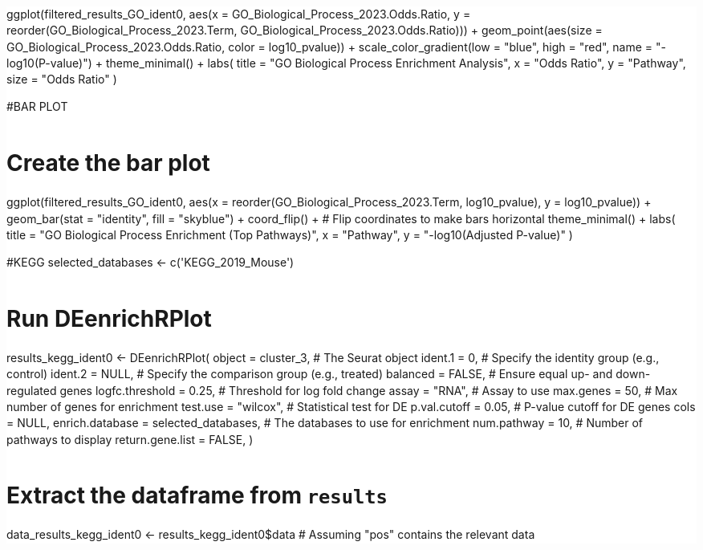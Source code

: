 ggplot(filtered_results_GO_ident0, aes(x = GO_Biological_Process_2023.Odds.Ratio, 
                                       y = reorder(GO_Biological_Process_2023.Term, GO_Biological_Process_2023.Odds.Ratio))) +
  geom_point(aes(size = GO_Biological_Process_2023.Odds.Ratio, color = log10_pvalue)) +
  scale_color_gradient(low = "blue", high = "red", name = "-log10(P-value)") +
  theme_minimal() +
  labs(
    title = "GO Biological Process Enrichment Analysis",
    x = "Odds Ratio",
    y = "Pathway",
    size = "Odds Ratio"
  )


#BAR PLOT

# Create the bar plot
ggplot(filtered_results_GO_ident0, aes(x = reorder(GO_Biological_Process_2023.Term, log10_pvalue), y = log10_pvalue)) +
  geom_bar(stat = "identity", fill = "skyblue") +
  coord_flip() +  # Flip coordinates to make bars horizontal
  theme_minimal() +
  labs(
    title = "GO Biological Process Enrichment (Top Pathways)",
    x = "Pathway",
    y = "-log10(Adjusted P-value)"
  )



#KEGG
selected_databases <- c('KEGG_2019_Mouse')

# Run DEenrichRPlot
results_kegg_ident0 <- DEenrichRPlot(
  object = cluster_3,               # The Seurat object
  ident.1 = 0,           # Specify the identity group (e.g., control)
  ident.2 = NULL,           # Specify the comparison group (e.g., treated)
  balanced = FALSE,                  # Ensure equal up- and down-regulated genes
  logfc.threshold = 0.25,           # Threshold for log fold change
  assay = "RNA",                    # Assay to use
  max.genes = 50,                   # Max number of genes for enrichment
  test.use = "wilcox",              # Statistical test for DE
  p.val.cutoff = 0.05,         # P-value cutoff for DE genes
  cols = NULL,
  enrich.database = selected_databases,  # The databases to use for enrichment
  num.pathway = 10,             # Number of pathways to display
  return.gene.list = FALSE,
)


# Extract the dataframe from `results`
data_results_kegg_ident0 <- results_kegg_ident0$data  # Assuming "pos" contains the relevant data
